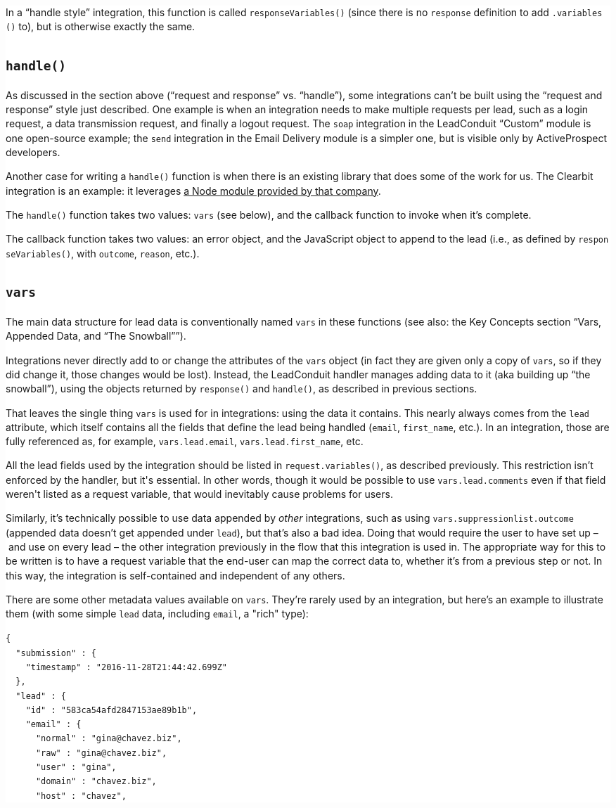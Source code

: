 In a “handle style” integration, this function is called `responseVariables()` (since there is no `response` definition to add `.variables()` to), but is otherwise exactly the same.

## `handle()`

As discussed in the section above (“request and response” vs. “handle”), some integrations can’t be built using the “request and response” style just described. One example is when an integration needs to make multiple requests per lead, such as a login request, a data transmission request, and finally a logout request. The `soap` integration in the LeadConduit “Custom” module is one open-source example; the `send` integration in the Email Delivery module is a simpler one, but is visible only by ActiveProspect developers.

Another case for writing a `handle()` function is when there is an existing library that does some of the work for us. The Clearbit integration is an example: it leverages [a Node module provided by that company](https://www.npmjs.com/package/clearbit).

The `handle()` function takes two values: `vars` (see below), and the callback function to invoke when it’s complete. 

The callback function takes two values: an error object, and the JavaScript object to append to the lead (i.e., as defined by `responseVariables()`, with `outcome`, `reason`, etc.).

## `vars`

The main data structure for lead data is conventionally named `vars` in these functions (see also: the Key Concepts section “Vars, Appended Data, and “The Snowball””). 

Integrations never directly add to or change the attributes of the `vars` object (in fact they are given only a copy of `vars`, so if they did change it, those changes would be lost). Instead, the LeadConduit handler manages adding data to it (aka building up “the snowball”), using the objects returned by `response()` and `handle()`, as described in previous sections. 

That leaves the single thing `vars` is used for in integrations: using the data it contains. This nearly always comes from the `lead` attribute, which itself contains all the fields that define the lead being handled (`email`, `first_name`, etc.). In an integration, those are fully referenced as, for example, `vars.lead.email`, `vars.lead.first_name`, etc.

All the lead fields used by the integration should be listed in `request.variables()`, as described previously. This restriction isn’t enforced by the handler, but it's essential. In other words, though it would be possible to use `vars.lead.comments` even if that field weren't listed as a request variable, that would inevitably cause problems for users.

Similarly, it’s technically possible to use data appended by _other_ integrations, such as using `vars.suppressionlist.outcome` (appended data doesn’t get appended under `lead`), but that’s also a bad idea. Doing that would require the user to have set up – and use on every lead – the other integration previously in the flow that this integration is used in. The appropriate way for this to be written is to have a request variable that the end-user can map the correct data to, whether it’s from a previous step or not. In this way, the integration is self-contained and independent of any others.

There are some other metadata values available on `vars`. They’re rarely used by an integration, but here’s an example to illustrate them (with some simple `lead` data, including `email`, a "rich" type):

```
{
  "submission" : {
    "timestamp" : "2016-11-28T21:44:42.699Z"
  },
  "lead" : {
    "id" : "583ca54afd2847153ae89b1b",
    "email" : {
      "normal" : "gina@chavez.biz",
      "raw" : "gina@chavez.biz",
      "user" : "gina",
      "domain" : "chavez.biz",
      "host" : "chavez",
```